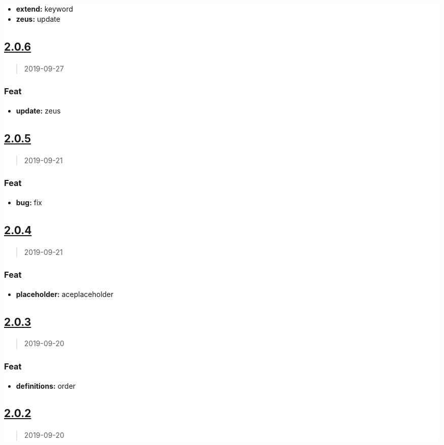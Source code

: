 * **extend:** keyword
* **zeus:** update


<a name="2.0.6"></a>
## [2.0.6](https://github.com/graphql-editor/graphql-editor/compare/2.0.5...2.0.6)

> 2019-09-27

### Feat

* **update:** zeus


<a name="2.0.5"></a>
## [2.0.5](https://github.com/graphql-editor/graphql-editor/compare/2.0.4...2.0.5)

> 2019-09-21

### Feat

* **bug:** fix


<a name="2.0.4"></a>
## [2.0.4](https://github.com/graphql-editor/graphql-editor/compare/2.0.3...2.0.4)

> 2019-09-21

### Feat

* **placeholder:** aceplaceholder


<a name="2.0.3"></a>
## [2.0.3](https://github.com/graphql-editor/graphql-editor/compare/2.0.2...2.0.3)

> 2019-09-20

### Feat

* **definitions:** order


<a name="2.0.2"></a>
## [2.0.2](https://github.com/graphql-editor/graphql-editor/compare/2.0.1...2.0.2)

> 2019-09-20
